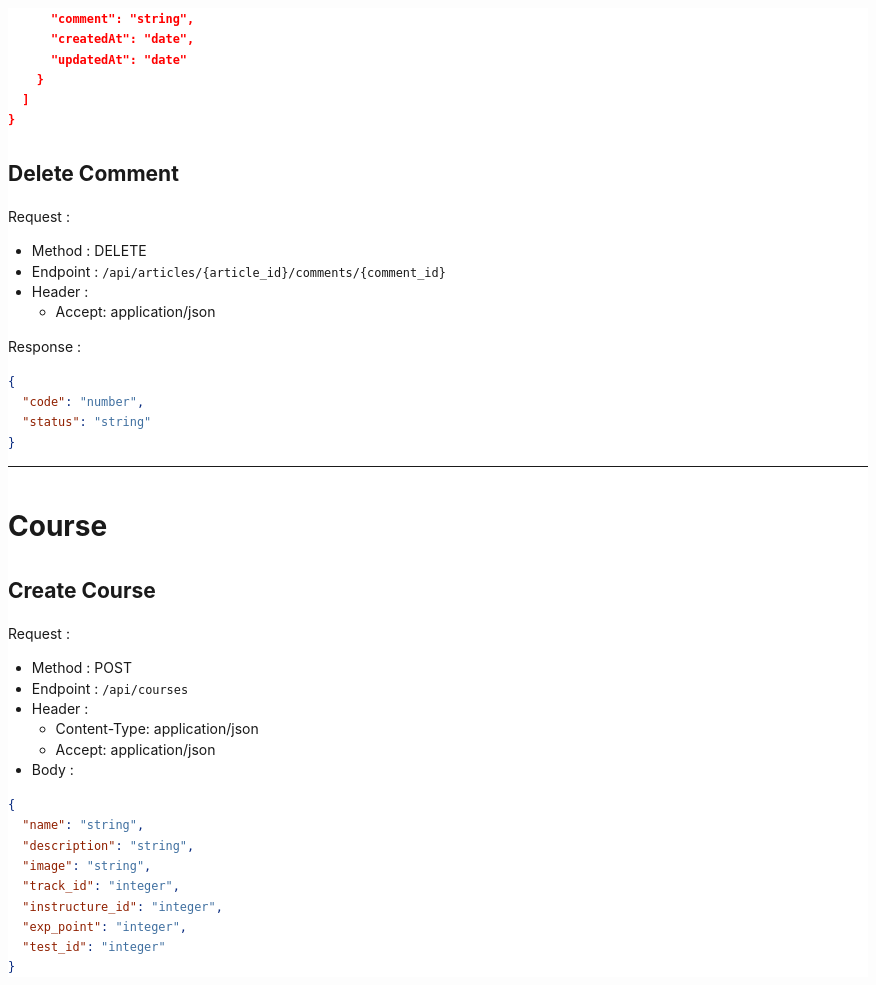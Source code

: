 ```json
      "comment": "string",
      "createdAt": "date",
      "updatedAt": "date"
    }
  ]
}
```

## Delete Comment

Request :

- Method : DELETE
- Endpoint : `/api/articles/{article_id}/comments/{comment_id}`
- Header :
  - Accept: application/json

Response :

```json
{
  "code": "number",
  "status": "string"
}
```

---

# Course

## Create Course

Request :

- Method : POST
- Endpoint : `/api/courses`
- Header :
  - Content-Type: application/json
  - Accept: application/json
- Body :

```json
{
  "name": "string",
  "description": "string",
  "image": "string",
  "track_id": "integer",
  "instructure_id": "integer",
  "exp_point": "integer",
  "test_id": "integer"
}
```
